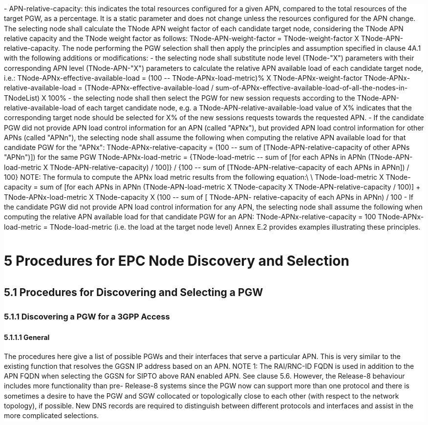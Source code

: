 \- APN-relative-capacity: this indicates the total resources configured for a
given APN, compared to the total resources of the target PGW, as a percentage.
It is a static parameter and does not change unless the resources configured
for the APN change.
The selecting node shall calculate the TNode APN weight factor of each
candidate target node, considering the TNode APN relative capacity and the
TNode weight factor as follows:
TNode-APN-weight-factor = TNode-weight-factor X TNode-APN-relative-capacity.
The node performing the PGW selection shall then apply the principles and
assumption specified in clause 4A.1 with the following additions or
modifications:
\- the selecting node shall substitute node level (TNode-\"X\") parameters
with their corresponding APN level (TNode-APN-\"X\") parameters to calculate
the relative APN available load of each candidate target node, i.e.:
TNode-APNx-effective-available-load = (100 -- TNode-APNx-load-metric)% X
TNode-APNx-weight-factor
TNode-APNx-relative-available-load = (TNode-APNx-effective-available-load /
sum-of-APNx-effective-available-load-of-all-the-nodes-in-TNodeList) X 100%
\- the selecting node shall then select the PGW for new session requests
according to the TNode-APN-relative-available-load of each target candidate
node, e.g. a TNode-APN-relative-available-load value of X% indicates that the
corresponding target node should be selected for X% of the new sessions
requests towards the requested APN.
\- If the candidate PGW did not provide APN load control information for an
APN (called \"APNx\"), but provided APN load control information for other
APNs (called \"APNn\"), the selecting node shall assume the following when
computing the relative APN available load for that candidate PGW for the
\"APNx\":
TNode-APNx-relative-capacity = (100 -- sum of [TNode-APN-relative-capacity of
other APNs \"APNn\")]) for the same PGW
TNode-APNx-load-metric = {TNode-load-metric -- sum of [for each APNs in APNn
(TNode-APN-load-metric X TNode-APN-relative-capacity) / 100]} / {100 -- sum of
[TNode-APN-relative-capacity of each APNs in APNn]) / 100}
NOTE: The formula to compute the APNx load metric results from the following
equation:\ \ TNode-load-metric X TNode-capacity = sum of [for each APNs in
APNn (TNode-APN-load-metric X TNode-capacity X TNode-APN-relative-capacity /
100)] + TNode-APNx-load-metric X TNode-capacity X (100 -- sum of [ TNode-APN-
relative-capacity of each APNs in APNn) / 100
\- If the candidate PGW did not provide APN load control information for any
APN, the selecting node shall assume the following when computing the relative
APN available load for that candidate PGW for an APN:
TNode-APNx-relative-capacity = 100
TNode-APNx-load-metric = TNode-load-metric (i.e. the load at the target node
level)
Annex E.2 provides examples illustrating these principles.
# 5 Procedures for EPC Node Discovery and Selection
## 5.1 Procedures for Discovering and Selecting a PGW
### 5.1.1 Discovering a PGW for a 3GPP Access
#### 5.1.1.1 General
The procedures here give a list of possible PGWs and their interfaces that
serve a particular APN. This is very similar to the existing function that
resolves the GGSN IP address based on an APN.
NOTE 1: The RAI/RNC-ID FQDN is used in addition to the APN FQDN when selecting
the GGSN for SIPTO above RAN enabled APN. See clause 5.6.
However, the Release-8 behaviour includes more functionality than pre-
Release-8 systems since the PGW now can support more than one protocol and
there is sometimes a desire to have the PGW and SGW collocated or
topologically close to each other (with respect to the network topology), if
possible. New DNS records are required to distinguish between different
protocols and interfaces and assist in the more complicated selections.